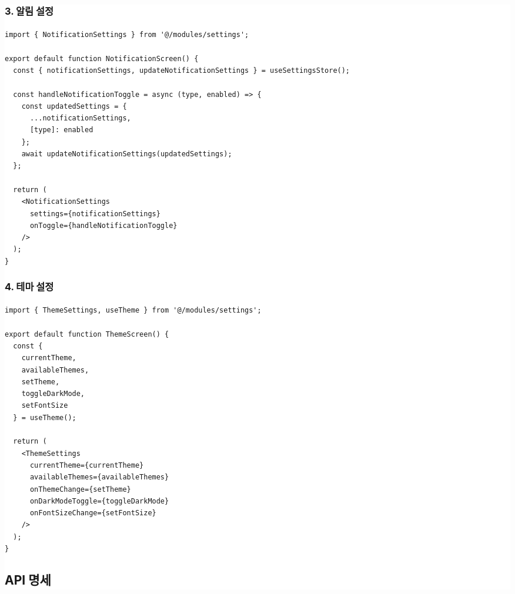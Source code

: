 ### 3. 알림 설정

```tsx
import { NotificationSettings } from '@/modules/settings';

export default function NotificationScreen() {
  const { notificationSettings, updateNotificationSettings } = useSettingsStore();

  const handleNotificationToggle = async (type, enabled) => {
    const updatedSettings = {
      ...notificationSettings,
      [type]: enabled
    };
    await updateNotificationSettings(updatedSettings);
  };

  return (
    <NotificationSettings
      settings={notificationSettings}
      onToggle={handleNotificationToggle}
    />
  );
}
```

### 4. 테마 설정

```tsx
import { ThemeSettings, useTheme } from '@/modules/settings';

export default function ThemeScreen() {
  const {
    currentTheme,
    availableThemes,
    setTheme,
    toggleDarkMode,
    setFontSize
  } = useTheme();

  return (
    <ThemeSettings
      currentTheme={currentTheme}
      availableThemes={availableThemes}
      onThemeChange={setTheme}
      onDarkModeToggle={toggleDarkMode}
      onFontSizeChange={setFontSize}
    />
  );
}
```

## API 명세
